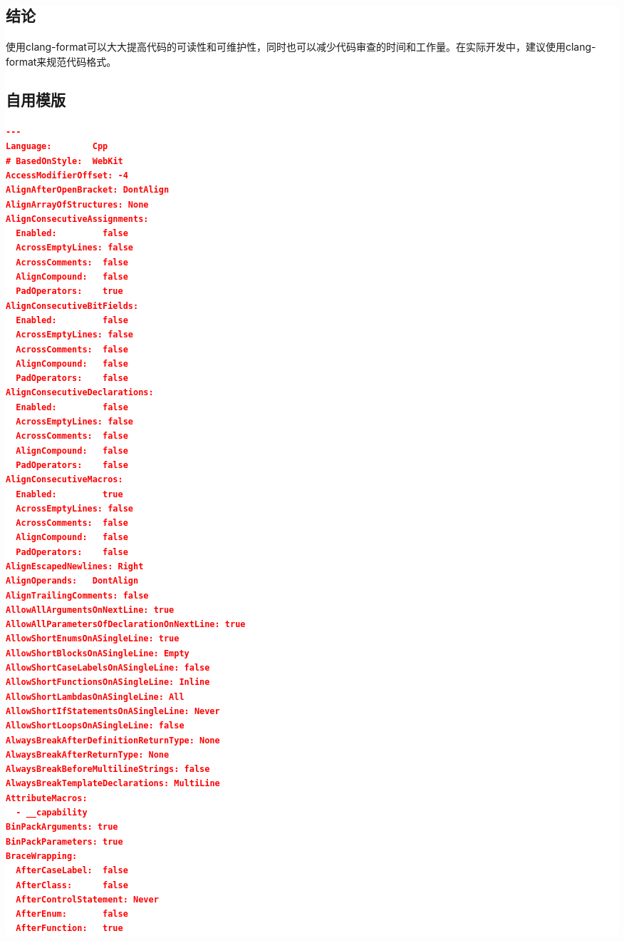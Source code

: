 ## 结论

使用clang-format可以大大提高代码的可读性和可维护性，同时也可以减少代码审查的时间和工作量。在实际开发中，建议使用clang-format来规范代码格式。

## 自用模版

```json
---
Language:        Cpp
# BasedOnStyle:  WebKit
AccessModifierOffset: -4
AlignAfterOpenBracket: DontAlign
AlignArrayOfStructures: None
AlignConsecutiveAssignments:
  Enabled:         false
  AcrossEmptyLines: false
  AcrossComments:  false
  AlignCompound:   false
  PadOperators:    true
AlignConsecutiveBitFields:
  Enabled:         false
  AcrossEmptyLines: false
  AcrossComments:  false
  AlignCompound:   false
  PadOperators:    false
AlignConsecutiveDeclarations:
  Enabled:         false
  AcrossEmptyLines: false
  AcrossComments:  false
  AlignCompound:   false
  PadOperators:    false
AlignConsecutiveMacros:
  Enabled:         true
  AcrossEmptyLines: false
  AcrossComments:  false
  AlignCompound:   false
  PadOperators:    false
AlignEscapedNewlines: Right
AlignOperands:   DontAlign
AlignTrailingComments: false
AllowAllArgumentsOnNextLine: true
AllowAllParametersOfDeclarationOnNextLine: true
AllowShortEnumsOnASingleLine: true
AllowShortBlocksOnASingleLine: Empty
AllowShortCaseLabelsOnASingleLine: false
AllowShortFunctionsOnASingleLine: Inline
AllowShortLambdasOnASingleLine: All
AllowShortIfStatementsOnASingleLine: Never
AllowShortLoopsOnASingleLine: false
AlwaysBreakAfterDefinitionReturnType: None
AlwaysBreakAfterReturnType: None
AlwaysBreakBeforeMultilineStrings: false
AlwaysBreakTemplateDeclarations: MultiLine
AttributeMacros:
  - __capability
BinPackArguments: true
BinPackParameters: true
BraceWrapping:
  AfterCaseLabel:  false
  AfterClass:      false
  AfterControlStatement: Never
  AfterEnum:       false
  AfterFunction:   true
```